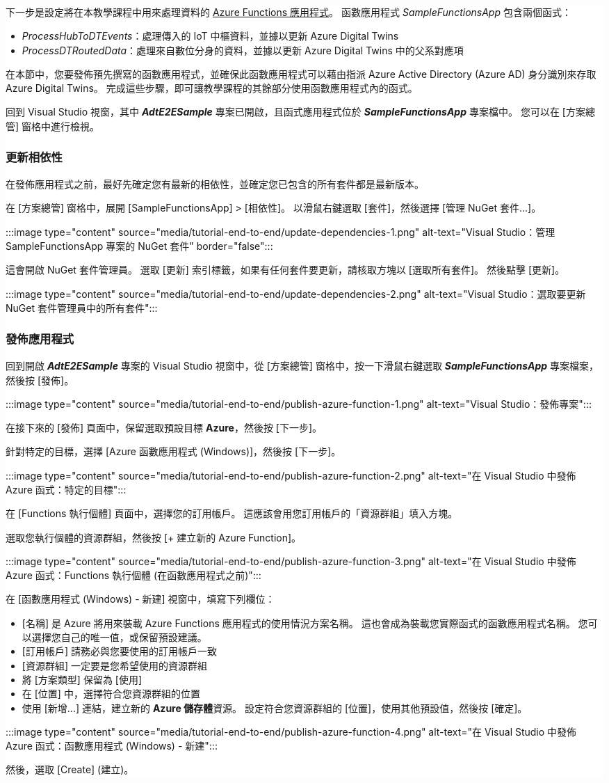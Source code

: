下一步是設定將在本教學課程中用來處理資料的 [Azure Functions 應用程式](../azure-functions/functions-overview.md)。 函數應用程式 *SampleFunctionsApp* 包含兩個函式：
* *ProcessHubToDTEvents*：處理傳入的 IoT 中樞資料，並據以更新 Azure Digital Twins
* *ProcessDTRoutedData*：處理來自數位分身的資料，並據以更新 Azure Digital Twins 中的父系對應項

在本節中，您要發佈預先撰寫的函數應用程式，並確保此函數應用程式可以藉由指派 Azure Active Directory (Azure AD) 身分識別來存取 Azure Digital Twins。 完成這些步驟，即可讓教學課程的其餘部分使用函數應用程式內的函式。 

回到 Visual Studio 視窗，其中 _**AdtE2ESample**_ 專案已開啟，且函式應用程式位於 _**SampleFunctionsApp**_ 專案檔中。 您可以在 [方案總管] 窗格中進行檢視。

### <a name="update-dependencies"></a>更新相依性

在發佈應用程式之前，最好先確定您有最新的相依性，並確定您已包含的所有套件都是最新版本。

在 [方案總管] 窗格中，展開 [SampleFunctionsApp] > [相依性]。 以滑鼠右鍵選取 [套件]，然後選擇 [管理 NuGet 套件...]。

:::image type="content" source="media/tutorial-end-to-end/update-dependencies-1.png" alt-text="Visual Studio：管理 SampleFunctionsApp 專案的 NuGet 套件" border="false":::

這會開啟 NuGet 套件管理員。 選取 [更新] 索引標籤，如果有任何套件要更新，請核取方塊以 [選取所有套件]。 然後點擊 [更新]。

:::image type="content" source="media/tutorial-end-to-end/update-dependencies-2.png" alt-text="Visual Studio：選取要更新 NuGet 套件管理員中的所有套件":::

### <a name="publish-the-app"></a>發佈應用程式

回到開啟 _**AdtE2ESample**_ 專案的 Visual Studio 視窗中，從 [方案總管] 窗格中，按一下滑鼠右鍵選取 _**SampleFunctionsApp**_ 專案檔案，然後按 [發佈]。

:::image type="content" source="media/tutorial-end-to-end/publish-azure-function-1.png" alt-text="Visual Studio：發佈專案":::

在接下來的 [發佈] 頁面中，保留選取預設目標 **Azure**，然後按 [下一步]。 

針對特定的目標，選擇 [Azure 函數應用程式 (Windows)]，然後按 [下一步]。

:::image type="content" source="media/tutorial-end-to-end/publish-azure-function-2.png" alt-text="在 Visual Studio 中發佈 Azure 函式：特定的目標":::

在 [Functions 執行個體] 頁面中，選擇您的訂用帳戶。 這應該會用您訂用帳戶的「資源群組」填入方塊。

選取您執行個體的資源群組，然後按 [+ 建立新的 Azure Function]。

:::image type="content" source="media/tutorial-end-to-end/publish-azure-function-3.png" alt-text="在 Visual Studio 中發佈 Azure 函式：Functions 執行個體 (在函數應用程式之前)":::

在 [函數應用程式 (Windows) - 新建] 視窗中，填寫下列欄位：
* [名稱] 是 Azure 將用來裝載 Azure Functions 應用程式的使用情況方案名稱。 這也會成為裝載您實際函式的函數應用程式名稱。 您可以選擇您自己的唯一值，或保留預設建議。
* [訂用帳戶] 請務必與您要使用的訂用帳戶一致 
* [資源群組] 一定要是您希望使用的資源群組
* 將 [方案類型] 保留為 [使用]
* 在 [位置] 中，選擇符合您資源群組的位置
* 使用 [新增...] 連結，建立新的 **Azure 儲存體**資源。 設定符合您資源群組的 [位置]，使用其他預設值，然後按 [確定]。

:::image type="content" source="media/tutorial-end-to-end/publish-azure-function-4.png" alt-text="在 Visual Studio 中發佈 Azure 函式：函數應用程式 (Windows) - 新建":::

然後，選取 [Create] \(建立\)。
